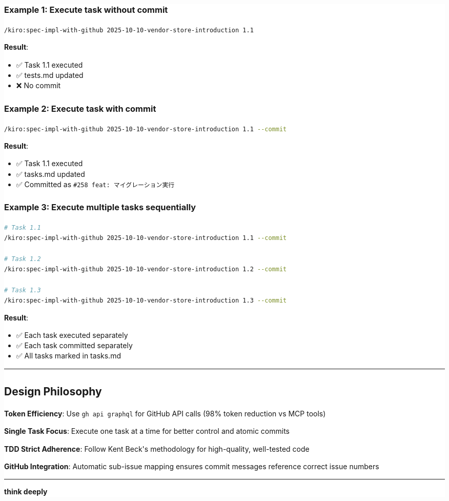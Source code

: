 ### Example 1: Execute task without commit

```bash
/kiro:spec-impl-with-github 2025-10-10-vendor-store-introduction 1.1
```

**Result**:
- ✅ Task 1.1 executed
- ✅ tests.md updated
- ❌ No commit

### Example 2: Execute task with commit

```bash
/kiro:spec-impl-with-github 2025-10-10-vendor-store-introduction 1.1 --commit
```

**Result**:
- ✅ Task 1.1 executed
- ✅ tasks.md updated
- ✅ Committed as `#258 feat: マイグレーション実行`

### Example 3: Execute multiple tasks sequentially

```bash
# Task 1.1
/kiro:spec-impl-with-github 2025-10-10-vendor-store-introduction 1.1 --commit

# Task 1.2
/kiro:spec-impl-with-github 2025-10-10-vendor-store-introduction 1.2 --commit

# Task 1.3
/kiro:spec-impl-with-github 2025-10-10-vendor-store-introduction 1.3 --commit
```

**Result**:
- ✅ Each task executed separately
- ✅ Each task committed separately
- ✅ All tasks marked in tasks.md

---

## Design Philosophy

**Token Efficiency**: Use `gh api graphql` for GitHub API calls (98% token reduction vs MCP tools)

**Single Task Focus**: Execute one task at a time for better control and atomic commits

**TDD Strict Adherence**: Follow Kent Beck's methodology for high-quality, well-tested code

**GitHub Integration**: Automatic sub-issue mapping ensures commit messages reference correct issue numbers

---

**think deeply**
